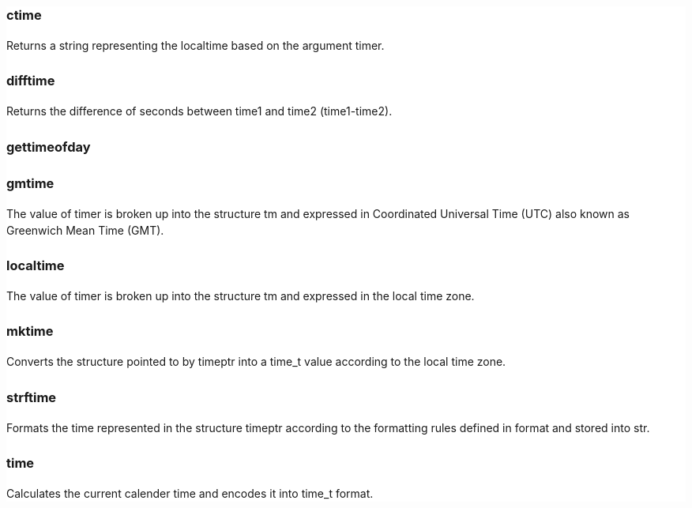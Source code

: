 ### ctime

Returns a string representing the localtime based on the argument timer.

### difftime

Returns the difference of seconds between time1 and time2 (time1-time2).

### gettimeofday

### gmtime

The value of timer is broken up into the structure tm and expressed in  Coordinated Universal Time (UTC) also known as Greenwich Mean Time  (GMT).

### localtime

The value of timer is broken up into the structure tm and expressed in the local time zone.

### mktime

Converts the structure pointed to by timeptr into a time_t value according to the local time zone.

### strftime

Formats the time represented in the structure timeptr according to the formatting rules defined in format and stored into str.

### time

Calculates the current calender time and encodes it into time_t format.